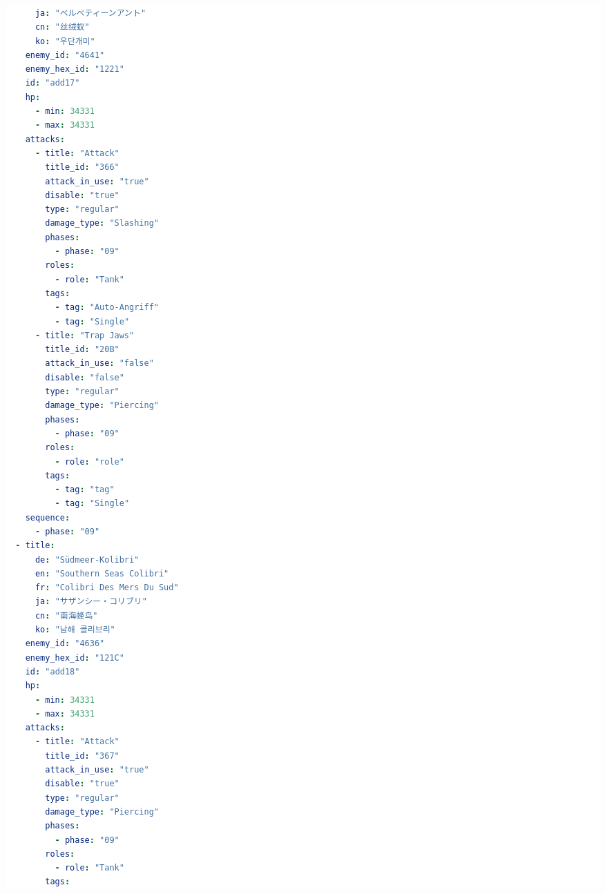 ```yaml
      ja: "ベルベティーンアント"
      cn: "丝绒蚁"
      ko: "우단개미"
    enemy_id: "4641"
    enemy_hex_id: "1221"
    id: "add17"
    hp:
      - min: 34331
      - max: 34331
    attacks:
      - title: "Attack"
        title_id: "366"
        attack_in_use: "true"
        disable: "true"
        type: "regular"
        damage_type: "Slashing"
        phases:
          - phase: "09"
        roles:
          - role: "Tank"
        tags:
          - tag: "Auto-Angriff"
          - tag: "Single"
      - title: "Trap Jaws"
        title_id: "20B"
        attack_in_use: "false"
        disable: "false"
        type: "regular"
        damage_type: "Piercing"
        phases:
          - phase: "09"
        roles:
          - role: "role"
        tags:
          - tag: "tag"
          - tag: "Single"
    sequence:
      - phase: "09"
  - title:
      de: "Südmeer-Kolibri"
      en: "Southern Seas Colibri"
      fr: "Colibri Des Mers Du Sud"
      ja: "サザンシー・コリブリ"
      cn: "南海蜂鸟"
      ko: "남해 콜리브리"
    enemy_id: "4636"
    enemy_hex_id: "121C"
    id: "add18"
    hp:
      - min: 34331
      - max: 34331
    attacks:
      - title: "Attack"
        title_id: "367"
        attack_in_use: "true"
        disable: "true"
        type: "regular"
        damage_type: "Piercing"
        phases:
          - phase: "09"
        roles:
          - role: "Tank"
        tags:
```